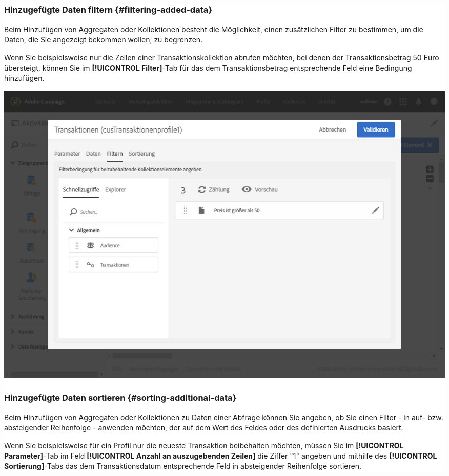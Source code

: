 ### Hinzugefügte Daten filtern {#filtering-added-data}

Beim Hinzufügen von Aggregaten oder Kollektionen besteht die Möglichkeit, einen zusätzlichen Filter zu bestimmen, um die Daten, die Sie angezeigt bekommen wollen, zu begrenzen.

Wenn Sie beispielsweise nur die Zeilen einer Transaktionskollektion abrufen möchten, bei denen der Transaktionsbetrag 50 Euro übersteigt, können Sie im **[!UICONTROL Filter]**-Tab für das dem Transaktionsbetrag entsprechende Feld eine Bedingung hinzufügen.

![](assets/enrichment_filter_data.png)

### Hinzugefügte Daten sortieren {#sorting-additional-data}

Beim Hinzufügen von Aggregaten oder Kollektionen zu Daten einer Abfrage können Sie angeben, ob Sie einen Filter - in auf- bzw. absteigender Reihenfolge - anwenden möchten, der auf dem Wert des Feldes oder des definierten Ausdrucks basiert.

Wenn Sie beispielsweise für ein Profil nur die neueste Transaktion beibehalten möchten, müssen Sie im **[!UICONTROL Parameter]**-Tab im Feld **[!UICONTROL Anzahl an auszugebenden Zeilen]** die Ziffer "1" angeben und mithilfe des **[!UICONTROL Sortierung]**-Tabs das dem Transaktionsdatum entsprechende Feld in absteigender Reihenfolge sortieren.
